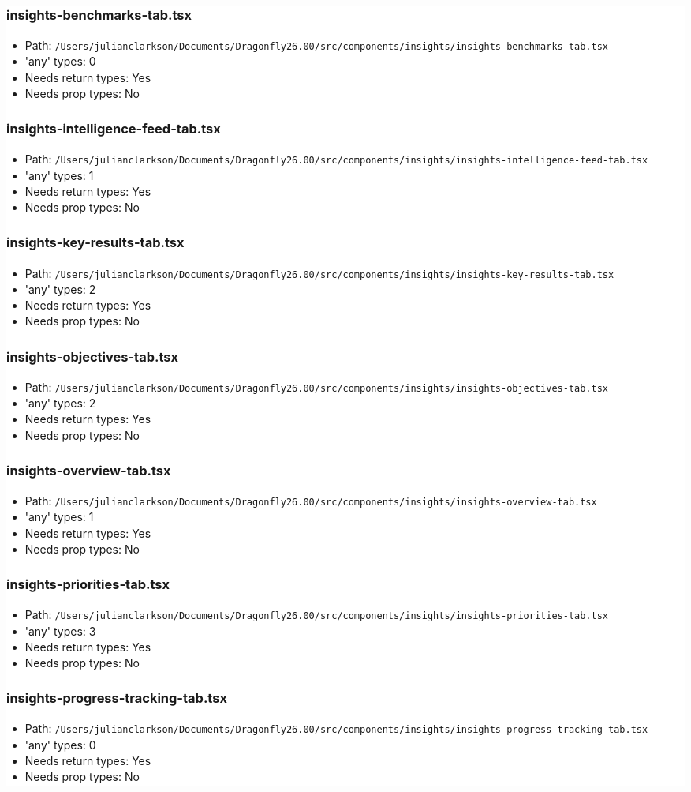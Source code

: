 ### insights-benchmarks-tab.tsx
- Path: `/Users/julianclarkson/Documents/Dragonfly26.00/src/components/insights/insights-benchmarks-tab.tsx`
- 'any' types: 0
- Needs return types: Yes
- Needs prop types: No

### insights-intelligence-feed-tab.tsx
- Path: `/Users/julianclarkson/Documents/Dragonfly26.00/src/components/insights/insights-intelligence-feed-tab.tsx`
- 'any' types: 1
- Needs return types: Yes
- Needs prop types: No

### insights-key-results-tab.tsx
- Path: `/Users/julianclarkson/Documents/Dragonfly26.00/src/components/insights/insights-key-results-tab.tsx`
- 'any' types: 2
- Needs return types: Yes
- Needs prop types: No

### insights-objectives-tab.tsx
- Path: `/Users/julianclarkson/Documents/Dragonfly26.00/src/components/insights/insights-objectives-tab.tsx`
- 'any' types: 2
- Needs return types: Yes
- Needs prop types: No

### insights-overview-tab.tsx
- Path: `/Users/julianclarkson/Documents/Dragonfly26.00/src/components/insights/insights-overview-tab.tsx`
- 'any' types: 1
- Needs return types: Yes
- Needs prop types: No

### insights-priorities-tab.tsx
- Path: `/Users/julianclarkson/Documents/Dragonfly26.00/src/components/insights/insights-priorities-tab.tsx`
- 'any' types: 3
- Needs return types: Yes
- Needs prop types: No

### insights-progress-tracking-tab.tsx
- Path: `/Users/julianclarkson/Documents/Dragonfly26.00/src/components/insights/insights-progress-tracking-tab.tsx`
- 'any' types: 0
- Needs return types: Yes
- Needs prop types: No
